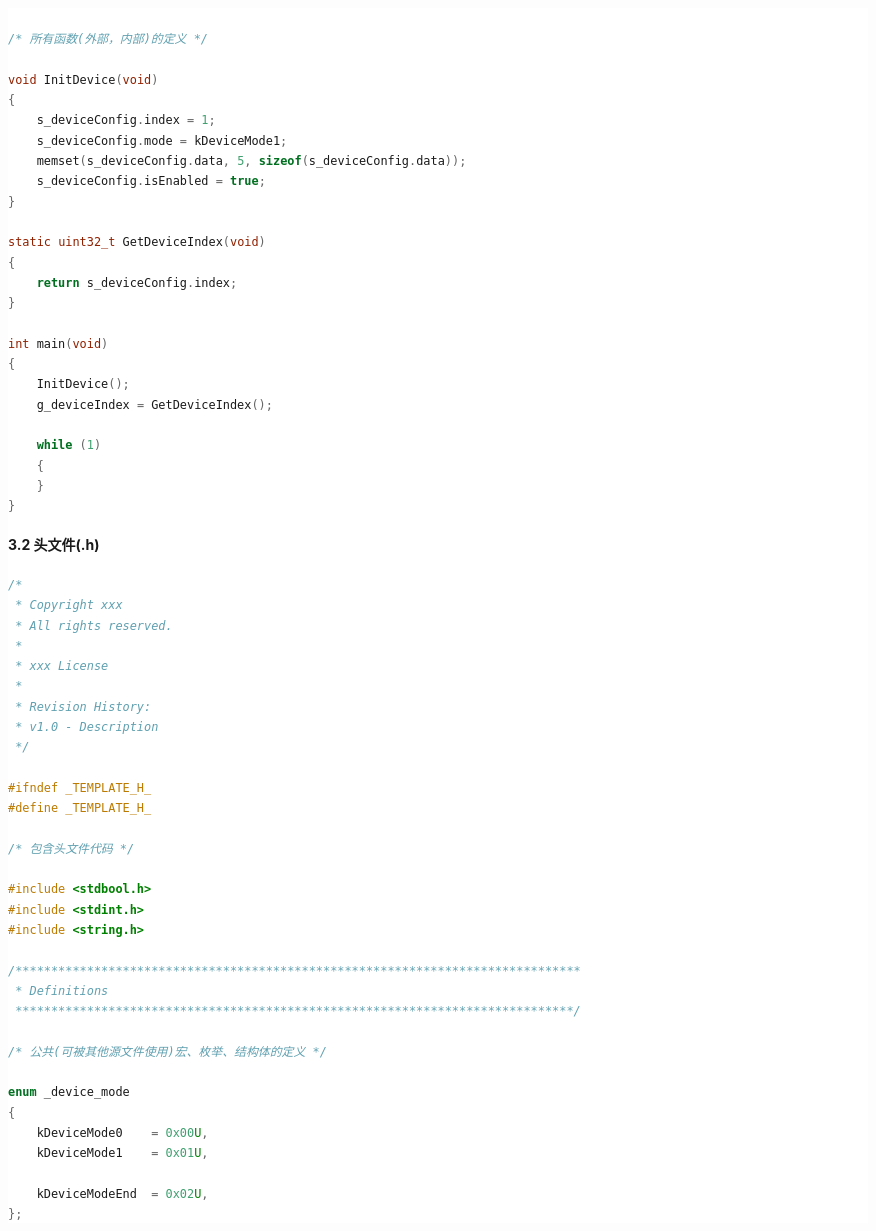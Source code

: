 ```C

/* 所有函数(外部，内部)的定义 */

void InitDevice(void)
{
    s_deviceConfig.index = 1;
    s_deviceConfig.mode = kDeviceMode1;
    memset(s_deviceConfig.data, 5, sizeof(s_deviceConfig.data));
    s_deviceConfig.isEnabled = true;
}

static uint32_t GetDeviceIndex(void)
{
    return s_deviceConfig.index;
}

int main(void)
{
    InitDevice();
    g_deviceIndex = GetDeviceIndex();

    while (1)
    {
    }
}

```

#### 3.2 头文件(.h)

```C
/*
 * Copyright xxx
 * All rights reserved.
 *
 * xxx License
 *
 * Revision History:
 * v1.0 - Description
 */

#ifndef _TEMPLATE_H_
#define _TEMPLATE_H_

/* 包含头文件代码 */

#include <stdbool.h>
#include <stdint.h>
#include <string.h>

/*******************************************************************************
 * Definitions
 ******************************************************************************/

/* 公共(可被其他源文件使用)宏、枚举、结构体的定义 */

enum _device_mode
{
    kDeviceMode0    = 0x00U,
    kDeviceMode1    = 0x01U,

    kDeviceModeEnd  = 0x02U,
};

```